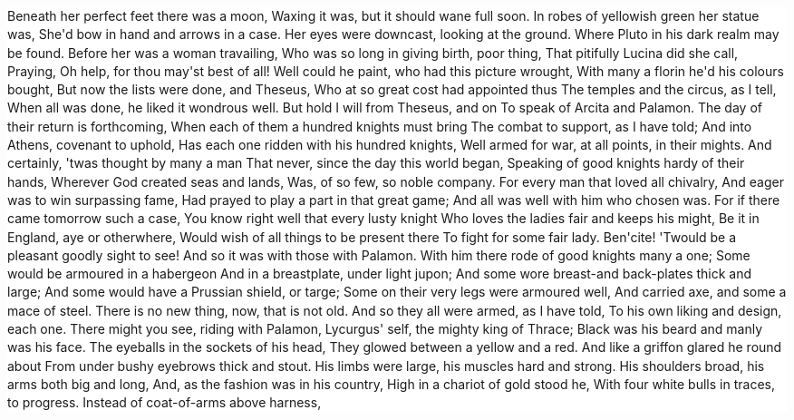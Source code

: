 Beneath her perfect feet there was a moon,
Waxing it was, but it should wane full soon.
In robes of yellowish green her statue was,
She'd bow in hand and arrows in a case.
Her eyes were downcast, looking at the ground.
Where Pluto in his dark realm may be found.
Before her was a woman travailing,
Who was so long in giving birth, poor thing,
That pitifully Lucina did she call,
Praying, Oh help, for thou may'st best of all!
Well could he paint, who had this picture wrought,
With many a florin he'd his colours bought,
But now the lists were done, and Theseus,
Who at so great cost had appointed thus
The temples and the circus, as I tell,
When all was done, he liked it wondrous well.
But hold I will from Theseus, and on
To speak of Arcita and Palamon.
The day of their return is forthcoming,
When each of them a hundred knights must bring
The combat to support, as I have told;
And into Athens, covenant to uphold,
Has each one ridden with his hundred knights,
Well armed for war, at all points, in their mights.
And certainly, 'twas thought by many a man
That never, since the day this world began,
Speaking of good knights hardy of their hands,
Wherever God created seas and lands,
Was, of so few, so noble company.
For every man that loved all chivalry,
And eager was to win surpassing fame,
Had prayed to play a part in that great game;
And all was well with him who chosen was.
For if there came tomorrow such a case,
You know right well that every lusty knight
Who loves the ladies fair and keeps his might,
Be it in England, aye or otherwhere,
Would wish of all things to be present there
To fight for some fair lady. Ben'cite!
'Twould be a pleasant goodly sight to see!
And so it was with those with Palamon.
With him there rode of good knights many a one;
Some would be armoured in a habergeon
And in a breastplate, under light jupon;
And some wore breast-and back-plates thick and large;
And some would have a Prussian shield, or targe;
Some on their very legs were armoured well,
And carried axe, and some a mace of steel.
There is no new thing, now, that is not old.
And so they all were armed, as I have told,
To his own liking and design, each one.
There might you see, riding with Palamon,
Lycurgus' self, the mighty king of Thrace;
Black was his beard and manly was his face.
The eyeballs in the sockets of his head,
They glowed between a yellow and a red.
And like a griffon glared he round about
From under bushy eyebrows thick and stout.
His limbs were large, his muscles hard and strong.
His shoulders broad, his arms both big and long,
And, as the fashion was in his country,
High in a chariot of gold stood he,
With four white bulls in traces, to progress.
Instead of coat-of-arms above harness,